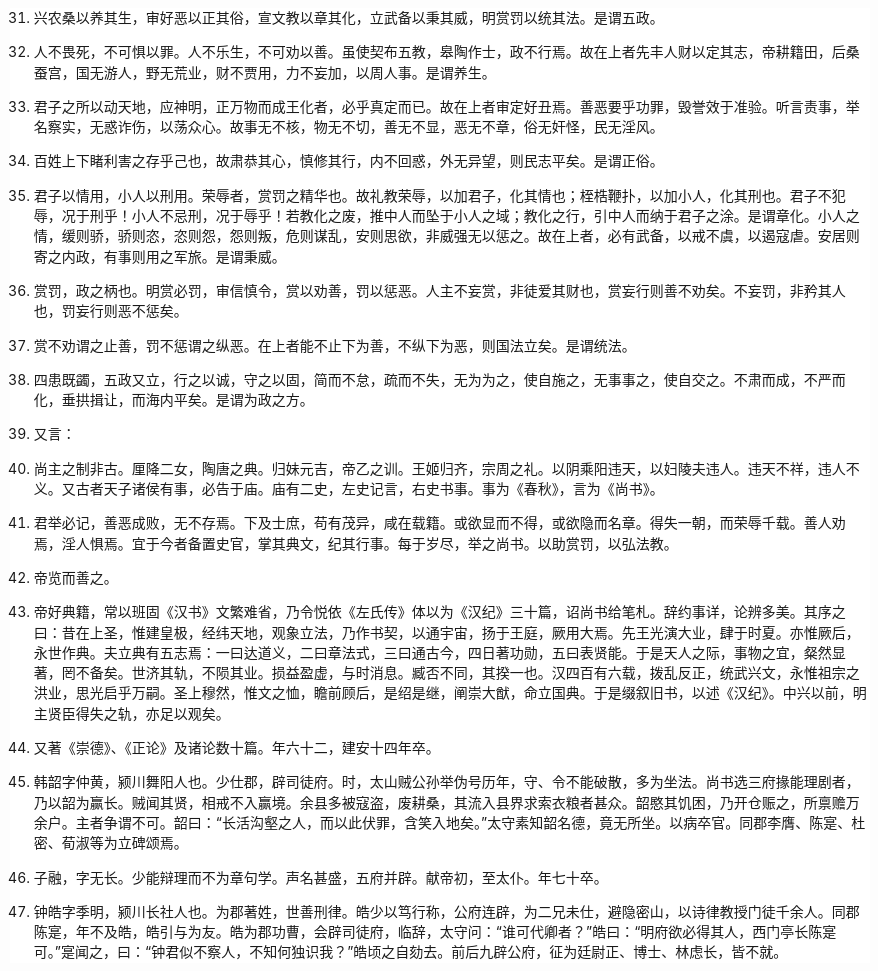 31. <span id="卷六十二_荀韩钟陈列传第五十二-31"></span>
兴农桑以养其生，审好恶以正其俗，宣文教以章其化，立武备以秉其威，明赏罚以统其法。是谓五政。

32. <span id="卷六十二_荀韩钟陈列传第五十二-32"></span>
人不畏死，不可惧以罪。人不乐生，不可劝以善。虽使契布五教，皋陶作士，政不行焉。故在上者先丰人财以定其志，帝耕籍田，后桑蚕宫，国无游人，野无荒业，财不贾用，力不妄加，以周人事。是谓养生。

33. <span id="卷六十二_荀韩钟陈列传第五十二-33"></span>
君子之所以动天地，应神明，正万物而成王化者，必乎真定而已。故在上者审定好丑焉。善恶要乎功罪，毁誉效于准验。听言责事，举名察实，无惑诈伤，以荡众心。故事无不核，物无不切，善无不显，恶无不章，俗无奸怪，民无淫风。

34. <span id="卷六十二_荀韩钟陈列传第五十二-34"></span>
百姓上下睹利害之存乎己也，故肃恭其心，慎修其行，内不回惑，外无异望，则民志平矣。是谓正俗。

35. <span id="卷六十二_荀韩钟陈列传第五十二-35"></span>
君子以情用，小人以刑用。荣辱者，赏罚之精华也。故礼教荣辱，以加君子，化其情也；桎梏鞭扑，以加小人，化其刑也。君子不犯辱，况于刑乎！小人不忌刑，况于辱乎！若教化之废，推中人而坠于小人之域；教化之行，引中人而纳于君子之涂。是谓章化。小人之情，缓则骄，骄则恣，恣则怨，怨则叛，危则谋乱，安则思欲，非威强无以惩之。故在上者，必有武备，以戒不虞，以遏寇虐。安居则寄之内政，有事则用之军旅。是谓秉威。

36. <span id="卷六十二_荀韩钟陈列传第五十二-36"></span>
赏罚，政之柄也。明赏必罚，审信慎令，赏以劝善，罚以惩恶。人主不妄赏，非徒爱其财也，赏妄行则善不劝矣。不妄罚，非矜其人也，罚妄行则恶不惩矣。

37. <span id="卷六十二_荀韩钟陈列传第五十二-37"></span>
赏不劝谓之止善，罚不惩谓之纵恶。在上者能不止下为善，不纵下为恶，则国法立矣。是谓统法。

38. <span id="卷六十二_荀韩钟陈列传第五十二-38"></span>
四患既蠲，五政又立，行之以诚，守之以固，简而不怠，疏而不失，无为为之，使自施之，无事事之，使自交之。不肃而成，不严而化，垂拱揖让，而海内平矣。是谓为政之方。

39. <span id="卷六十二_荀韩钟陈列传第五十二-39"></span>
又言：

40. <span id="卷六十二_荀韩钟陈列传第五十二-40"></span>
尚主之制非古。厘降二女，陶唐之典。归妹元吉，帝乙之训。王姬归齐，宗周之礼。以阴乘阳违天，以妇陵夫违人。违天不祥，违人不义。又古者天子诸侯有事，必告于庙。庙有二史，左史记言，右史书事。事为《春秋》，言为《尚书》。

41. <span id="卷六十二_荀韩钟陈列传第五十二-41"></span>
君举必记，善恶成败，无不存焉。下及士庶，苟有茂异，咸在载籍。或欲显而不得，或欲隐而名章。得失一朝，而荣辱千载。善人劝焉，淫人惧焉。宜于今者备置史官，掌其典文，纪其行事。每于岁尽，举之尚书。以助赏罚，以弘法教。

42. <span id="卷六十二_荀韩钟陈列传第五十二-42"></span>
帝览而善之。

43. <span id="卷六十二_荀韩钟陈列传第五十二-43"></span>
帝好典籍，常以班固《汉书》文繁难省，乃令悦依《左氏传》体以为《汉纪》三十篇，诏尚书给笔札。辞约事详，论辨多美。其序之曰：昔在上圣，惟建皇极，经纬天地，观象立法，乃作书契，以通宇宙，扬于王庭，厥用大焉。先王光演大业，肆于时夏。亦惟厥后，永世作典。夫立典有五志焉：一曰达道义，二曰章法式，三曰通古今，四日著功勋，五曰表贤能。于是天人之际，事物之宜，粲然显著，罔不备矣。世济其轨，不陨其业。损益盈虚，与时消息。臧否不同，其揆一也。汉四百有六载，拨乱反正，统武兴文，永惟祖宗之洪业，思光启乎万嗣。圣上穆然，惟文之恤，瞻前顾后，是绍是继，阐崇大猷，命立国典。于是缀叙旧书，以述《汉纪》。中兴以前，明主贤臣得失之轨，亦足以观矣。

44. <span id="卷六十二_荀韩钟陈列传第五十二-44"></span>
又著《崇德》、《正论》及诸论数十篇。年六十二，建安十四年卒。

45. <span id="卷六十二_荀韩钟陈列传第五十二-45"></span>
韩韶字仲黄，颍川舞阳人也。少仕郡，辟司徒府。时，太山贼公孙举伪号历年，守、令不能破散，多为坐法。尚书选三府掾能理剧者，乃以韶为赢长。贼闻其贤，相戒不入赢境。余县多被寇盗，废耕桑，其流入县界求索衣粮者甚众。韶愍其饥困，乃开仓赈之，所禀赡万余户。主者争谓不可。韶曰：“长活沟壑之人，而以此伏罪，含笑入地矣。”太守素知韶名德，竟无所坐。以病卒官。同郡李膺、陈寔、杜密、荀淑等为立碑颂焉。

46. <span id="卷六十二_荀韩钟陈列传第五十二-46"></span>
子融，字无长。少能辩理而不为章句学。声名甚盛，五府并辟。献帝初，至太仆。年七十卒。

47. <span id="卷六十二_荀韩钟陈列传第五十二-47"></span>
钟皓字季明，颍川长社人也。为郡著姓，世善刑律。皓少以笃行称，公府连辟，为二兄未仕，避隐密山，以诗律教授门徒千余人。同郡陈寔，年不及皓，皓引与为友。皓为郡功曹，会辟司徒府，临辞，太守问：“谁可代卿者？”皓曰：“明府欲必得其人，西门亭长陈寔可。”寔闻之，曰：“钟君似不察人，不知何独识我？”皓顷之自劾去。前后九辟公府，征为廷尉正、博士、林虑长，皆不就。
